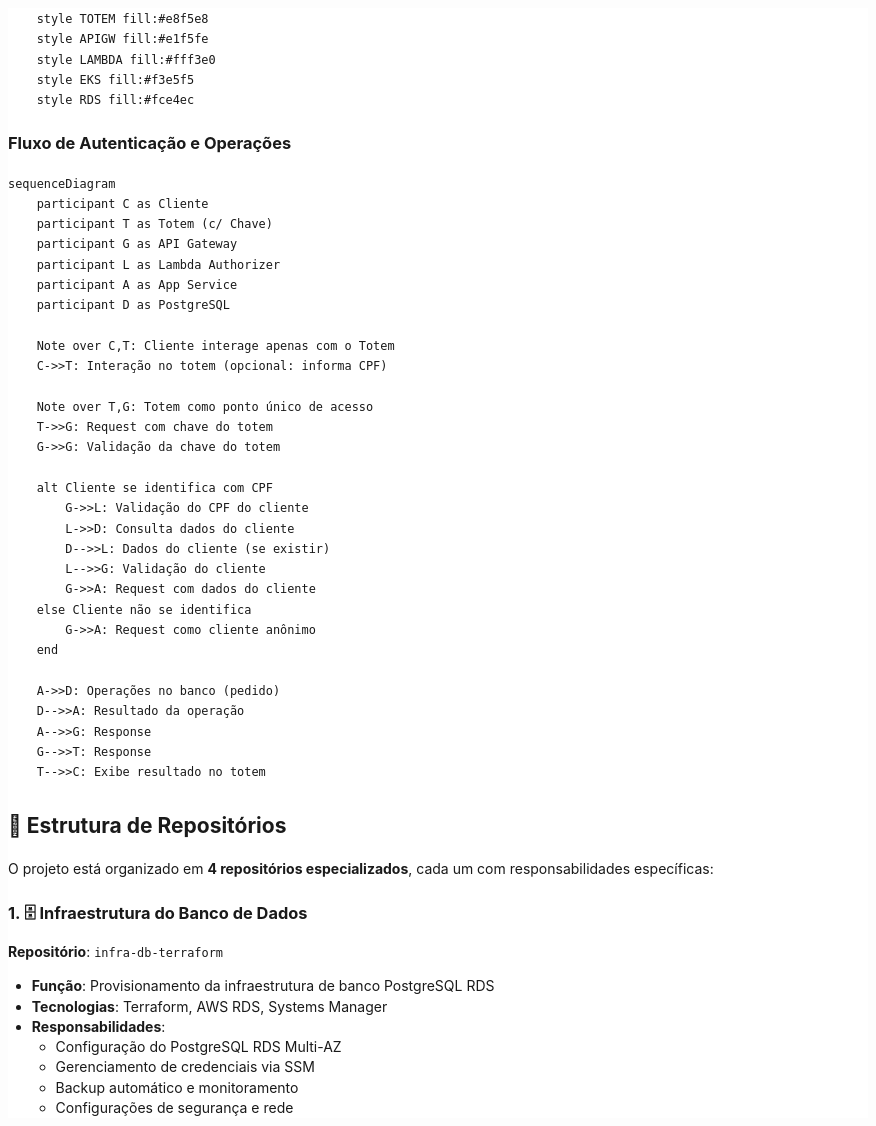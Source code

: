 ```mermaid
    style TOTEM fill:#e8f5e8
    style APIGW fill:#e1f5fe
    style LAMBDA fill:#fff3e0
    style EKS fill:#f3e5f5
    style RDS fill:#fce4ec
```

### Fluxo de Autenticação e Operações

```mermaid
sequenceDiagram
    participant C as Cliente
    participant T as Totem (c/ Chave)
    participant G as API Gateway
    participant L as Lambda Authorizer
    participant A as App Service
    participant D as PostgreSQL

    Note over C,T: Cliente interage apenas com o Totem
    C->>T: Interação no totem (opcional: informa CPF)

    Note over T,G: Totem como ponto único de acesso
    T->>G: Request com chave do totem
    G->>G: Validação da chave do totem

    alt Cliente se identifica com CPF
        G->>L: Validação do CPF do cliente
        L->>D: Consulta dados do cliente
        D-->>L: Dados do cliente (se existir)
        L-->>G: Validação do cliente
        G->>A: Request com dados do cliente
    else Cliente não se identifica
        G->>A: Request como cliente anônimo
    end

    A->>D: Operações no banco (pedido)
    D-->>A: Resultado da operação
    A-->>G: Response
    G-->>T: Response
    T-->>C: Exibe resultado no totem
```

## 📁 Estrutura de Repositórios

O projeto está organizado em **4 repositórios especializados**, cada um com responsabilidades específicas:

### 1. 🗄️ Infraestrutura do Banco de Dados

**Repositório**: `infra-db-terraform`

- **Função**: Provisionamento da infraestrutura de banco PostgreSQL RDS
- **Tecnologias**: Terraform, AWS RDS, Systems Manager
- **Responsabilidades**:
  - Configuração do PostgreSQL RDS Multi-AZ
  - Gerenciamento de credenciais via SSM
  - Backup automático e monitoramento
  - Configurações de segurança e rede
